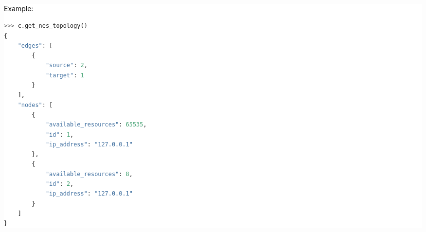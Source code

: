 Example:
```python
>>> c.get_nes_topology()
{
    "edges": [
        {
            "source": 2,
            "target": 1
        }
    ],
    "nodes": [
        {
            "available_resources": 65535,
            "id": 1,
            "ip_address": "127.0.0.1"
        },
        {
            "available_resources": 8,
            "id": 2,
            "ip_address": "127.0.0.1"
        }
    ]
}
```

